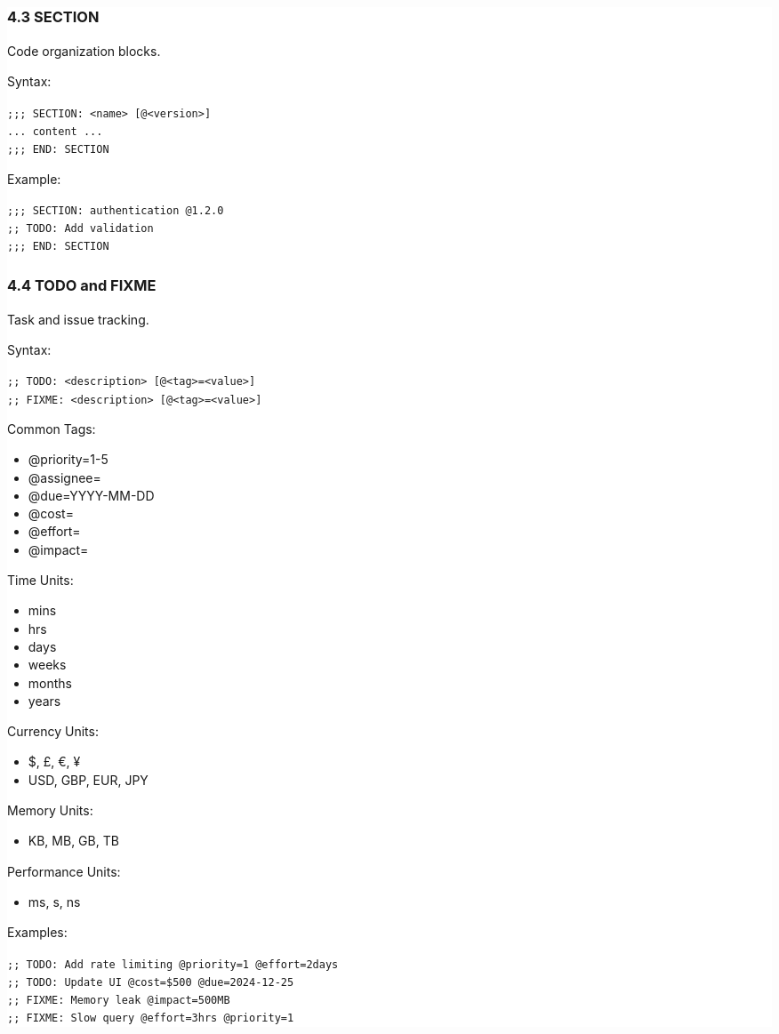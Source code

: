 ### 4.3 SECTION
Code organization blocks.

Syntax:
```wallace
;;; SECTION: <name> [@<version>]
... content ...
;;; END: SECTION
```

Example:
```wallace
;;; SECTION: authentication @1.2.0
;; TODO: Add validation
;;; END: SECTION
```

### 4.4 TODO and FIXME
Task and issue tracking.

Syntax:
```wallace
;; TODO: <description> [@<tag>=<value>]
;; FIXME: <description> [@<tag>=<value>]
```

Common Tags:
- @priority=1-5
- @assignee=<name>
- @due=YYYY-MM-DD
- @cost=<currency><amount>
- @effort=<value><unit>
- @impact=<value><unit>

Time Units:
- mins
- hrs
- days
- weeks
- months
- years

Currency Units:
- $, £, €, ¥
- USD, GBP, EUR, JPY

Memory Units:
- KB, MB, GB, TB

Performance Units:
- ms, s, ns

Examples:
```wallace
;; TODO: Add rate limiting @priority=1 @effort=2days
;; TODO: Update UI @cost=$500 @due=2024-12-25
;; FIXME: Memory leak @impact=500MB
;; FIXME: Slow query @effort=3hrs @priority=1
```
